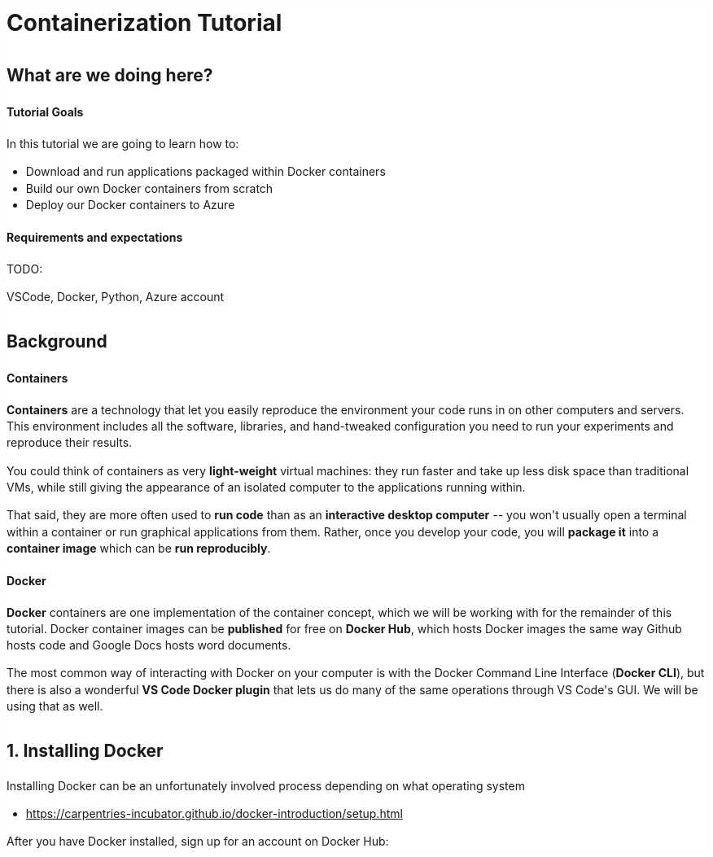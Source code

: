 # Containerization Tutorial

## What are we doing here?

#### Tutorial Goals

In this tutorial we are going to learn how to:

- Download and run applications packaged within Docker containers
- Build our own Docker containers from scratch
- Deploy our Docker containers to Azure

#### Requirements and expectations

TODO:

VSCode, Docker, Python, Azure account

## Background

#### Containers

**Containers** are a technology that let you easily reproduce the environment your code runs in on other computers and servers. This environment includes all the software, libraries, and hand-tweaked configuration you need to run your experiments and reproduce their results.

You could think of containers as very **light-weight** virtual machines: they run faster and take up less disk space than traditional VMs, while still giving the appearance of an isolated computer to the applications running within.

That said, they are more often used to **run code** than as an **interactive desktop computer** -- you won't usually open a terminal within a container or run graphical applications from them. Rather, once you develop your code, you will **package it** into a **container image** which can be **run reproducibly**.

#### Docker

**Docker** containers are one implementation of the container concept, which we will be working with for the remainder of this tutorial. Docker container images can be **published** for free on **Docker Hub**, which hosts Docker images the same way Github hosts code and Google Docs hosts word documents.

The most common way of interacting with Docker on your computer is with the Docker Command Line Interface (**Docker CLI**), but there is also a wonderful **VS Code Docker plugin** that lets us do many of the same operations through VS Code's GUI. We will be using that as well.

## 1. Installing Docker

Installing Docker can be an unfortunately involved process depending on what operating system 

- https://carpentries-incubator.github.io/docker-introduction/setup.html

After you have Docker installed, sign up for an account on Docker Hub:
